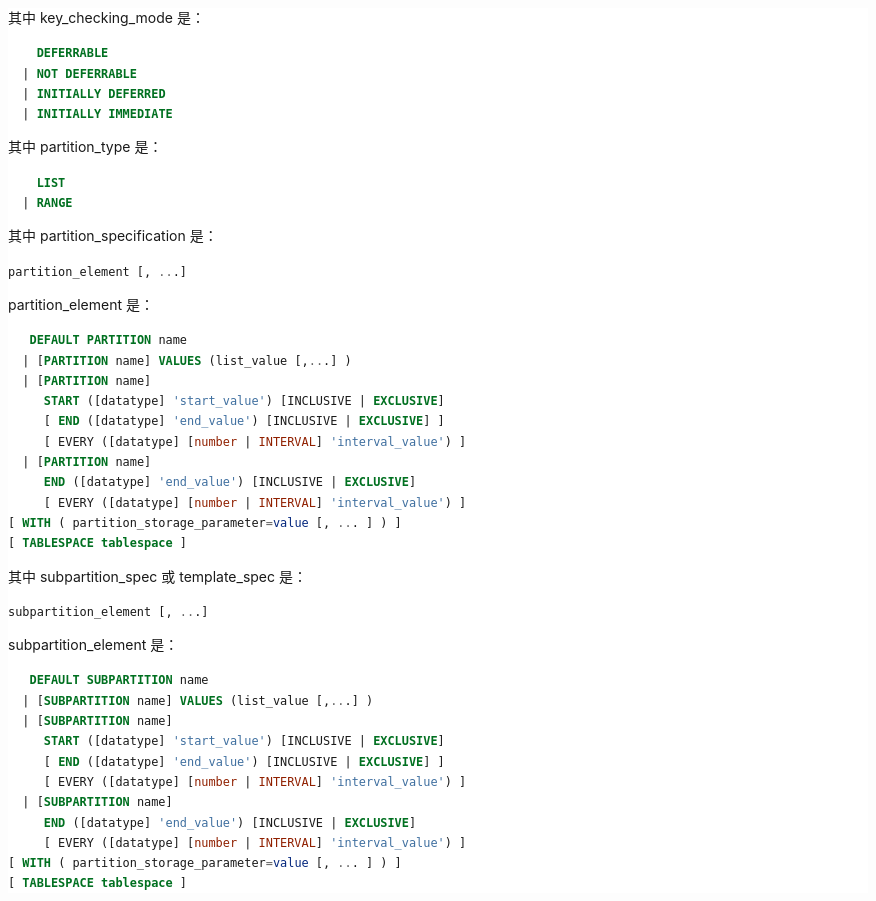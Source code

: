 其中 key_checking_mode 是：

```sql
    DEFERRABLE
  | NOT DEFERRABLE
  | INITIALLY DEFERRED
  | INITIALLY IMMEDIATE
```

其中 partition_type 是：

```sql
    LIST
  | RANGE
```

其中 partition_specification 是：

```sql
partition_element [, ...]
```

partition_element 是：

```sql
   DEFAULT PARTITION name
  | [PARTITION name] VALUES (list_value [,...] )
  | [PARTITION name] 
     START ([datatype] 'start_value') [INCLUSIVE | EXCLUSIVE]
     [ END ([datatype] 'end_value') [INCLUSIVE | EXCLUSIVE] ]
     [ EVERY ([datatype] [number | INTERVAL] 'interval_value') ]
  | [PARTITION name] 
     END ([datatype] 'end_value') [INCLUSIVE | EXCLUSIVE]
     [ EVERY ([datatype] [number | INTERVAL] 'interval_value') ]
[ WITH ( partition_storage_parameter=value [, ... ] ) ]
[ TABLESPACE tablespace ]
```

其中 subpartition_spec 或 template_spec 是：

```sql
subpartition_element [, ...]
```

subpartition_element 是：

```sql
   DEFAULT SUBPARTITION name
  | [SUBPARTITION name] VALUES (list_value [,...] )
  | [SUBPARTITION name] 
     START ([datatype] 'start_value') [INCLUSIVE | EXCLUSIVE]
     [ END ([datatype] 'end_value') [INCLUSIVE | EXCLUSIVE] ]
     [ EVERY ([datatype] [number | INTERVAL] 'interval_value') ]
  | [SUBPARTITION name] 
     END ([datatype] 'end_value') [INCLUSIVE | EXCLUSIVE]
     [ EVERY ([datatype] [number | INTERVAL] 'interval_value') ]
[ WITH ( partition_storage_parameter=value [, ... ] ) ]
[ TABLESPACE tablespace ]
```
